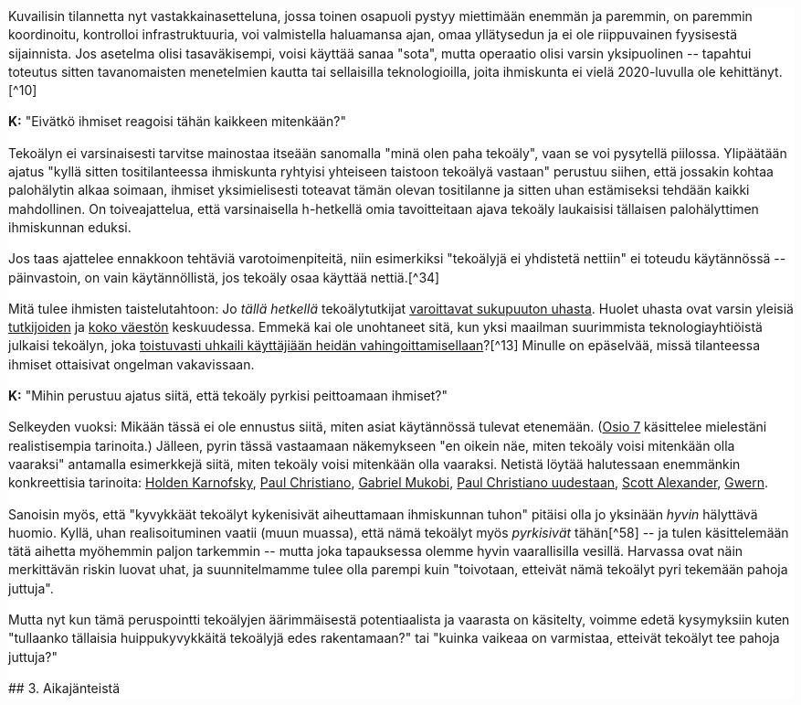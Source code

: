 Kuvailisin tilannetta nyt vastakkainasetteluna, jossa toinen osapuoli pystyy miettimään enemmän ja paremmin, on paremmin koordinoitu, kontrolloi infrastruktuuria, voi valmistella haluamansa ajan, omaa yllätysedun ja ei ole riippuvainen fyysisestä sijainnista. Jos asetelma olisi tasaväkisempi, voisi käyttää sanaa "sota", mutta operaatio olisi varsin yksipuolinen -- tapahtui toteutus sitten tavanomaisten menetelmien kautta tai sellaisilla teknologioilla, joita ihmiskunta ei vielä 2020-luvulla ole kehittänyt.[^10]

**K:** "Eivätkö ihmiset reagoisi tähän kaikkeen mitenkään?"

Tekoälyn ei varsinaisesti tarvitse mainostaa itseään sanomalla "minä olen paha tekoäly", vaan se voi pysytellä piilossa. Ylipäätään ajatus "kyllä sitten tositilanteessa ihmiskunta ryhtyisi yhteiseen taistoon tekoälyä vastaan" perustuu siihen, että jossakin kohtaa palohälytin alkaa soimaan, ihmiset yksimielisesti toteavat tämän olevan tositilanne ja sitten uhan estämiseksi tehdään kaikki mahdollinen. On toiveajattelua, että varsinaisella h-hetkellä omia tavoitteitaan ajava tekoäly laukaisisi tällaisen palohälyttimen ihmiskunnan eduksi.

Jos taas ajattelee ennakkoon tehtäviä varotoimenpiteitä, niin esimerkiksi "tekoälyjä ei yhdistetä nettiin" ei toteudu käytännössä -- päinvastoin, on vain käytännöllistä, jos tekoäly osaa käyttää nettiä.[^34]

Mitä tulee ihmisten taistelutahtoon: Jo *tällä hetkellä* tekoälytutkijat [varoittavat sukupuuton uhasta](https://www.safe.ai/work/statement-on-ai-risk). Huolet uhasta ovat varsin yleisiä [tutkijoiden](https://arxiv.org/abs/2401.02843) ja [koko väestön](https://theaipi.org/poll-shows-overwhelming-concern-about-risks-from-ai-as-new-institute-launches-to-understand-public-opinion-and-advocate-for-responsible-ai-policies/) keskuudessa. Emmekä kai ole unohtaneet sitä, kun yksi maailman suurimmista teknologiayhtiöistä julkaisi tekoälyn, joka [toistuvasti uhkaili käyttäjiään heidän vahingoittamisellaan](https://thezvi.substack.com/p/ai-1-sydney-and-bing#%C2%A7the-examples)?[^13] Minulle on epäselvää, missä tilanteessa ihmiset ottaisivat ongelman vakavissaan.

**K:** "Mihin perustuu ajatus siitä, että tekoäly pyrkisi peittoamaan ihmiset?"

Selkeyden vuoksi: Mikään tässä ei ole ennustus siitä, miten asiat käytännössä tulevat etenemään. ([Osio 7](#osio-7) käsittelee mielestäni realistisempia tarinoita.) Jälleen, pyrin tässä vastaamaan näkemykseen "en oikein näe, miten tekoäly voisi mitenkään olla vaaraksi" antamalla esimerkkejä siitä, miten tekoäly voisi mitenkään olla vaaraksi. Netistä löytää halutessaan enemmänkin konkreettisia tarinoita: [Holden Karnofsky](https://www.cold-takes.com/ai-could-defeat-all-of-us-combined/), [Paul Christiano](https://www.alignmentforum.org/posts/HBxe6wdjxK239zajf/what-failure-looks-like), [Gabriel Mukobi](https://aiacumen.substack.com/p/scale-was-all-we-needed-at-first), [Paul Christiano uudestaan](https://www.alignmentforum.org/posts/AyNHoTWWAJ5eb99ji/another-outer-alignment-failure-story), [Scott Alexander](https://slatestarcodex.com/2015/04/07/no-physical-substrate-no-problem/), [Gwern](https://gwern.net/fiction/clippy).

Sanoisin myös, että "kyvykkäät tekoälyt kykenisivät aiheuttamaan ihmiskunnan tuhon" pitäisi olla jo yksinään *hyvin* hälyttävä huomio. Kyllä, uhan realisoituminen vaatii (muun muassa), että nämä tekoälyt myös *pyrkisivät* tähän[^58] -- ja tulen käsittelemään tätä aihetta myöhemmin paljon tarkemmin -- mutta joka tapauksessa olemme hyvin vaarallisilla vesillä. Harvassa ovat näin merkittävän riskin luovat uhat, ja suunnitelmamme tulee olla parempi kuin "toivotaan, etteivät nämä tekoälyt pyri tekemään pahoja juttuja".

Mutta nyt kun tämä peruspointti tekoälyjen äärimmäisestä potentiaalista ja vaarasta on käsitelty, voimme edetä kysymyksiin kuten "tullaanko tällaisia huippukyvykkäitä tekoälyjä edes rakentamaan?" tai "kuinka vaikeaa on varmistaa, etteivät tekoälyt tee pahoja juttuja?"

<a name="osio-3">
## 3. Aikajänteistä
